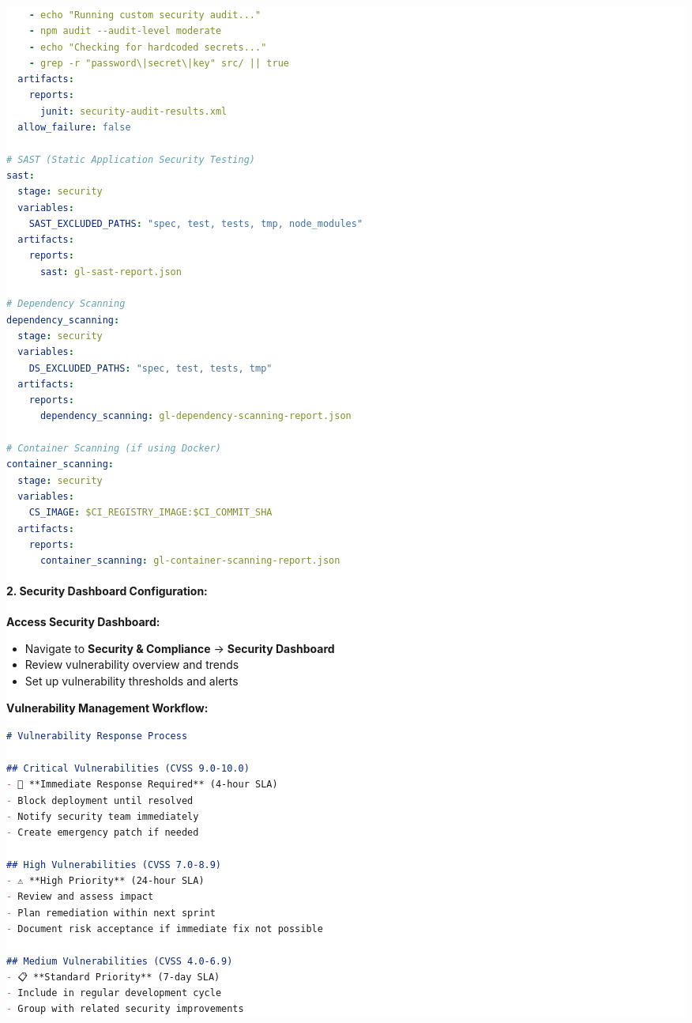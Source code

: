 ```yaml
    - echo "Running custom security audit..."
    - npm audit --audit-level moderate
    - echo "Checking for hardcoded secrets..."
    - grep -r "password\|secret\|key" src/ || true
  artifacts:
    reports:
      junit: security-audit-results.xml
  allow_failure: false

# SAST (Static Application Security Testing)
sast:
  stage: security
  variables:
    SAST_EXCLUDED_PATHS: "spec, test, tests, tmp, node_modules"
  artifacts:
    reports:
      sast: gl-sast-report.json

# Dependency Scanning
dependency_scanning:
  stage: security
  variables:
    DS_EXCLUDED_PATHS: "spec, test, tests, tmp"
  artifacts:
    reports:
      dependency_scanning: gl-dependency-scanning-report.json

# Container Scanning (if using Docker)
container_scanning:
  stage: security
  variables:
    CS_IMAGE: $CI_REGISTRY_IMAGE:$CI_COMMIT_SHA
  artifacts:
    reports:
      container_scanning: gl-container-scanning-report.json
```

#### **2. Security Dashboard Configuration:**

**Access Security Dashboard:**
- Navigate to **Security & Compliance** → **Security Dashboard**
- Review vulnerability overview and trends
- Set up vulnerability thresholds and alerts

**Vulnerability Management Workflow:**
```markdown
# Vulnerability Response Process

## Critical Vulnerabilities (CVSS 9.0-10.0)
- 🚨 **Immediate Response Required** (4-hour SLA)
- Block deployment until resolved
- Notify security team immediately
- Create emergency patch if needed

## High Vulnerabilities (CVSS 7.0-8.9)
- ⚠️ **High Priority** (24-hour SLA)
- Review and assess impact
- Plan remediation within next sprint
- Document risk acceptance if immediate fix not possible

## Medium Vulnerabilities (CVSS 4.0-6.9)
- 📋 **Standard Priority** (7-day SLA)
- Include in regular development cycle
- Group with related security improvements
```